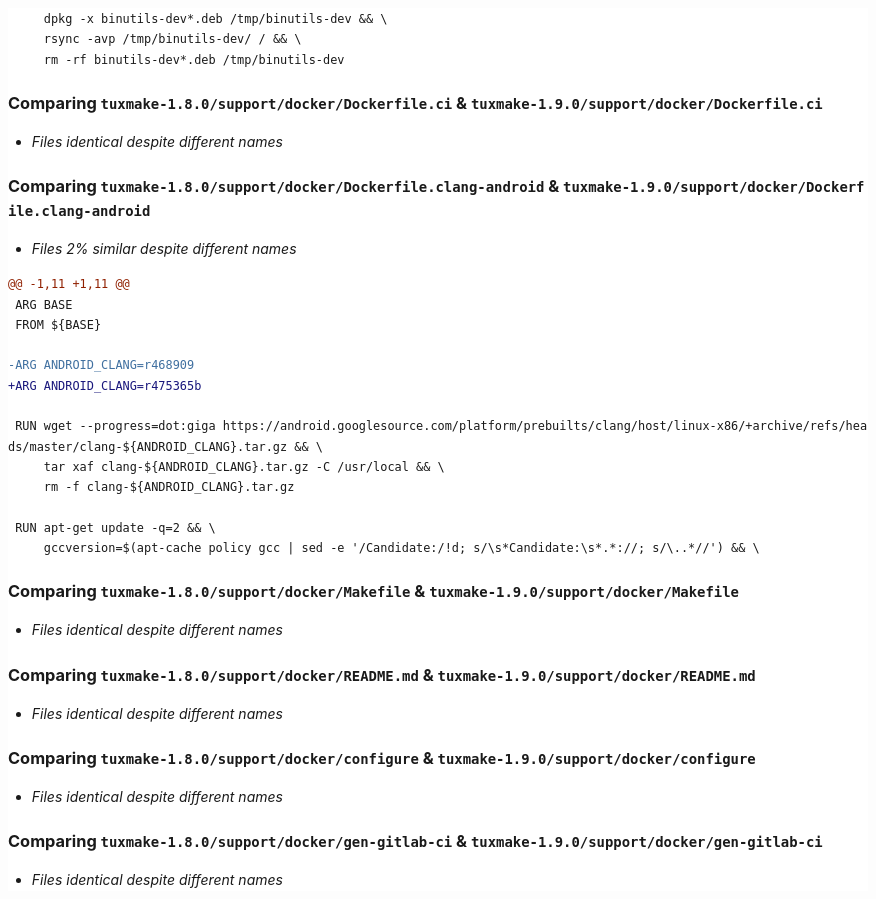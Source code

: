 ```diff
     dpkg -x binutils-dev*.deb /tmp/binutils-dev && \
     rsync -avp /tmp/binutils-dev/ / && \
     rm -rf binutils-dev*.deb /tmp/binutils-dev
```

### Comparing `tuxmake-1.8.0/support/docker/Dockerfile.ci` & `tuxmake-1.9.0/support/docker/Dockerfile.ci`

 * *Files identical despite different names*

### Comparing `tuxmake-1.8.0/support/docker/Dockerfile.clang-android` & `tuxmake-1.9.0/support/docker/Dockerfile.clang-android`

 * *Files 2% similar despite different names*

```diff
@@ -1,11 +1,11 @@
 ARG BASE
 FROM ${BASE}
 
-ARG ANDROID_CLANG=r468909
+ARG ANDROID_CLANG=r475365b
 
 RUN wget --progress=dot:giga https://android.googlesource.com/platform/prebuilts/clang/host/linux-x86/+archive/refs/heads/master/clang-${ANDROID_CLANG}.tar.gz && \
     tar xaf clang-${ANDROID_CLANG}.tar.gz -C /usr/local && \
     rm -f clang-${ANDROID_CLANG}.tar.gz
 
 RUN apt-get update -q=2 && \
     gccversion=$(apt-cache policy gcc | sed -e '/Candidate:/!d; s/\s*Candidate:\s*.*://; s/\..*//') && \
```

### Comparing `tuxmake-1.8.0/support/docker/Makefile` & `tuxmake-1.9.0/support/docker/Makefile`

 * *Files identical despite different names*

### Comparing `tuxmake-1.8.0/support/docker/README.md` & `tuxmake-1.9.0/support/docker/README.md`

 * *Files identical despite different names*

### Comparing `tuxmake-1.8.0/support/docker/configure` & `tuxmake-1.9.0/support/docker/configure`

 * *Files identical despite different names*

### Comparing `tuxmake-1.8.0/support/docker/gen-gitlab-ci` & `tuxmake-1.9.0/support/docker/gen-gitlab-ci`

 * *Files identical despite different names*
